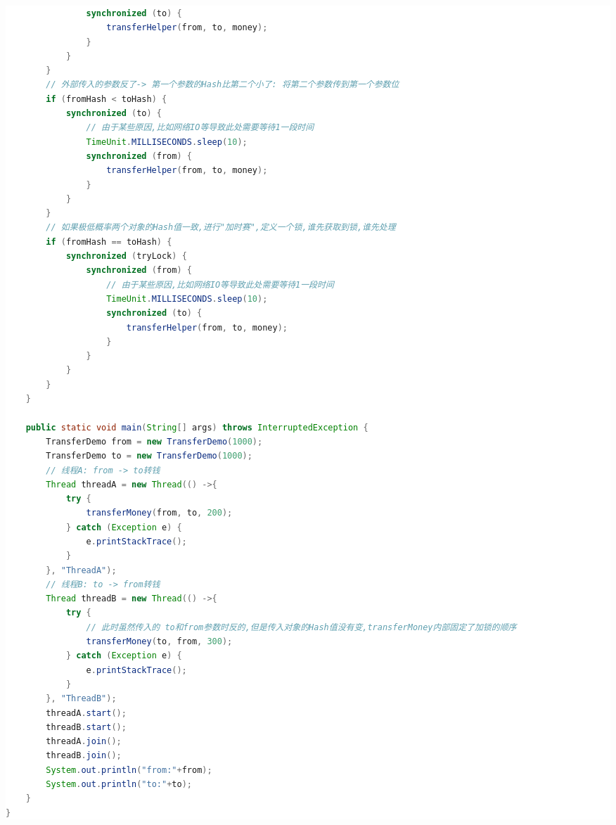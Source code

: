 ```java
                synchronized (to) {
                    transferHelper(from, to, money);
                }
            }
        }
        // 外部传入的参数反了-> 第一个参数的Hash比第二个小了: 将第二个参数传到第一个参数位
        if (fromHash < toHash) {
            synchronized (to) {
                // 由于某些原因,比如网络IO等导致此处需要等待1一段时间
                TimeUnit.MILLISECONDS.sleep(10);
                synchronized (from) {
                    transferHelper(from, to, money);
                }
            }
        }
        // 如果极低概率两个对象的Hash值一致,进行"加时赛",定义一个锁,谁先获取到锁,谁先处理
        if (fromHash == toHash) {
            synchronized (tryLock) {
                synchronized (from) {
                    // 由于某些原因,比如网络IO等导致此处需要等待1一段时间
                    TimeUnit.MILLISECONDS.sleep(10);
                    synchronized (to) {
                        transferHelper(from, to, money);
                    }
                }
            }
        }
    }

    public static void main(String[] args) throws InterruptedException {
        TransferDemo from = new TransferDemo(1000);
        TransferDemo to = new TransferDemo(1000);
        // 线程A: from -> to转钱
        Thread threadA = new Thread(() ->{
            try {
                transferMoney(from, to, 200);
            } catch (Exception e) {
                e.printStackTrace();
            }
        }, "ThreadA");
        // 线程B: to -> from转钱
        Thread threadB = new Thread(() ->{
            try {
                // 此时虽然传入的 to和from参数时反的,但是传入对象的Hash值没有变,transferMoney内部固定了加锁的顺序
                transferMoney(to, from, 300);
            } catch (Exception e) {
                e.printStackTrace();
            }
        }, "ThreadB");
        threadA.start();
        threadB.start();
        threadA.join();
        threadB.join();
        System.out.println("from:"+from);
        System.out.println("to:"+to);
    }
}

```
